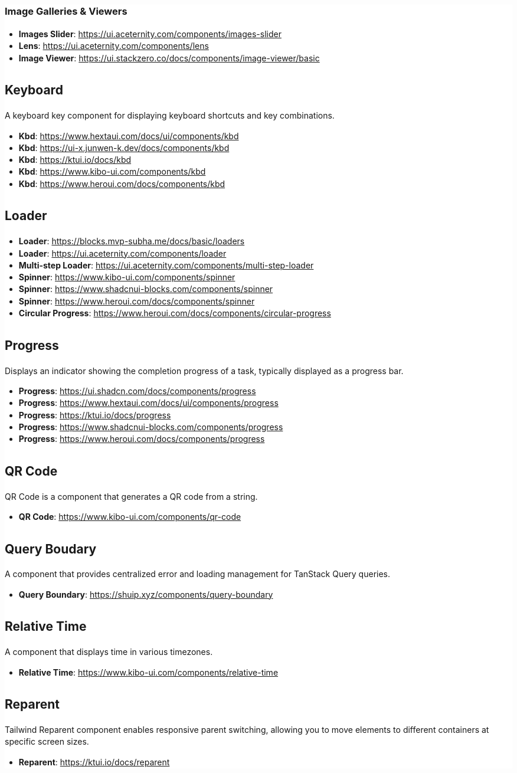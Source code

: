 ### Image Galleries & Viewers
- **Images Slider**: https://ui.aceternity.com/components/images-slider
- **Lens**: https://ui.aceternity.com/components/lens
- **Image Viewer**: https://ui.stackzero.co/docs/components/image-viewer/basic

## Keyboard
A keyboard key component for displaying keyboard shortcuts and key combinations.
- **Kbd**: https://www.hextaui.com/docs/ui/components/kbd
- **Kbd**: https://ui-x.junwen-k.dev/docs/components/kbd
- **Kbd**: https://ktui.io/docs/kbd
- **Kbd**: https://www.kibo-ui.com/components/kbd
- **Kbd**: https://www.heroui.com/docs/components/kbd

## Loader
- **Loader**: https://blocks.mvp-subha.me/docs/basic/loaders
- **Loader**: https://ui.aceternity.com/components/loader
- **Multi-step Loader**: https://ui.aceternity.com/components/multi-step-loader
- **Spinner**: https://www.kibo-ui.com/components/spinner
- **Spinner**: https://www.shadcnui-blocks.com/components/spinner
- **Spinner**: https://www.heroui.com/docs/components/spinner
- **Circular Progress**: https://www.heroui.com/docs/components/circular-progress

## Progress
Displays an indicator showing the completion progress of a task, typically displayed as a progress bar.
- **Progress**: https://ui.shadcn.com/docs/components/progress
- **Progress**: https://www.hextaui.com/docs/ui/components/progress
- **Progress**: https://ktui.io/docs/progress
- **Progress**: https://www.shadcnui-blocks.com/components/progress
- **Progress**: https://www.heroui.com/docs/components/progress

## QR Code
QR Code is a component that generates a QR code from a string.
- **QR Code**: https://www.kibo-ui.com/components/qr-code

## Query Boudary
A component that provides centralized error and loading management for TanStack Query queries.
- **Query Boundary**: https://shuip.xyz/components/query-boundary

## Relative Time
A component that displays time in various timezones.
- **Relative Time**: https://www.kibo-ui.com/components/relative-time

## Reparent
Tailwind Reparent component enables responsive parent switching, allowing you to move elements to different containers at specific screen sizes.
- **Reparent**: https://ktui.io/docs/reparent
